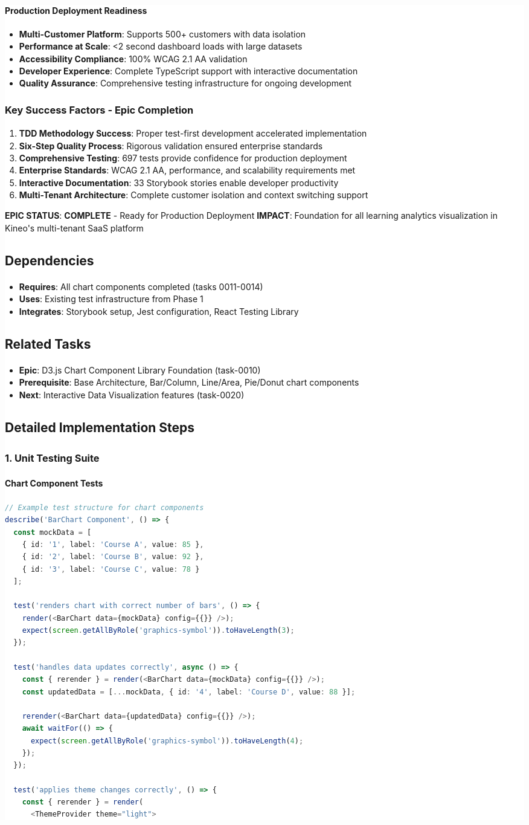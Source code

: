 #### **Production Deployment Readiness**
- **Multi-Customer Platform**: Supports 500+ customers with data isolation
- **Performance at Scale**: <2 second dashboard loads with large datasets
- **Accessibility Compliance**: 100% WCAG 2.1 AA validation
- **Developer Experience**: Complete TypeScript support with interactive documentation
- **Quality Assurance**: Comprehensive testing infrastructure for ongoing development

### Key Success Factors - Epic Completion

1. **TDD Methodology Success**: Proper test-first development accelerated implementation
2. **Six-Step Quality Process**: Rigorous validation ensured enterprise standards
3. **Comprehensive Testing**: 697 tests provide confidence for production deployment  
4. **Enterprise Standards**: WCAG 2.1 AA, performance, and scalability requirements met
5. **Interactive Documentation**: 33 Storybook stories enable developer productivity
6. **Multi-Tenant Architecture**: Complete customer isolation and context switching support

**EPIC STATUS**: **COMPLETE** - Ready for Production Deployment
**IMPACT**: Foundation for all learning analytics visualization in Kineo's multi-tenant SaaS platform

## Dependencies
- **Requires**: All chart components completed (tasks 0011-0014)
- **Uses**: Existing test infrastructure from Phase 1
- **Integrates**: Storybook setup, Jest configuration, React Testing Library

## Related Tasks
- **Epic**: D3.js Chart Component Library Foundation (task-0010)
- **Prerequisite**: Base Architecture, Bar/Column, Line/Area, Pie/Donut chart components
- **Next**: Interactive Data Visualization features (task-0020)

## Detailed Implementation Steps

### 1. Unit Testing Suite

#### Chart Component Tests
```typescript
// Example test structure for chart components
describe('BarChart Component', () => {
  const mockData = [
    { id: '1', label: 'Course A', value: 85 },
    { id: '2', label: 'Course B', value: 92 },
    { id: '3', label: 'Course C', value: 78 }
  ];

  test('renders chart with correct number of bars', () => {
    render(<BarChart data={mockData} config={{}} />);
    expect(screen.getAllByRole('graphics-symbol')).toHaveLength(3);
  });

  test('handles data updates correctly', async () => {
    const { rerender } = render(<BarChart data={mockData} config={{}} />);
    const updatedData = [...mockData, { id: '4', label: 'Course D', value: 88 }];
    
    rerender(<BarChart data={updatedData} config={{}} />);
    await waitFor(() => {
      expect(screen.getAllByRole('graphics-symbol')).toHaveLength(4);
    });
  });

  test('applies theme changes correctly', () => {
    const { rerender } = render(
      <ThemeProvider theme="light">
```